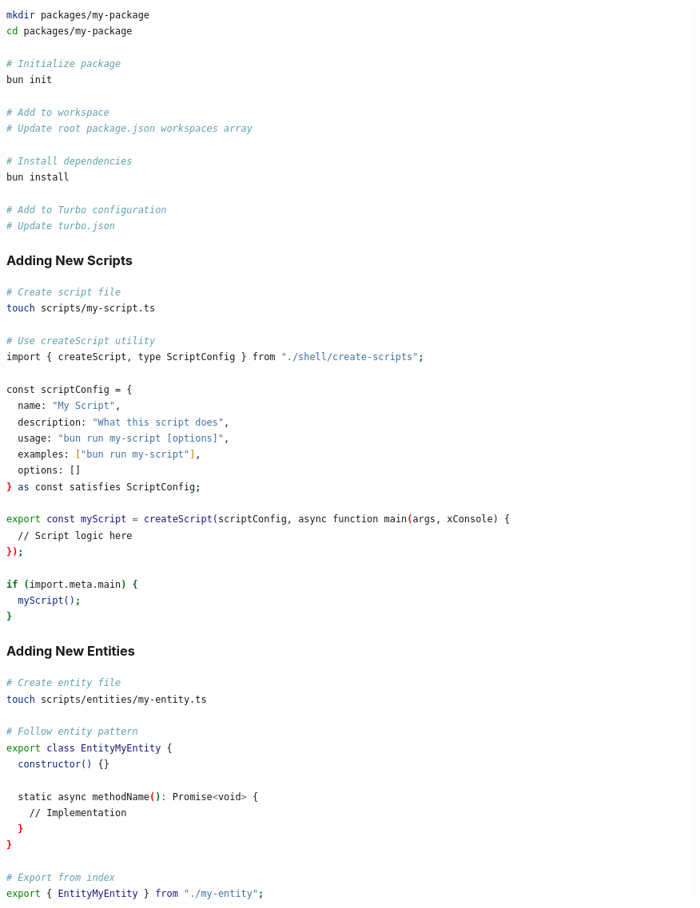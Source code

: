```bash
mkdir packages/my-package
cd packages/my-package

# Initialize package
bun init

# Add to workspace
# Update root package.json workspaces array

# Install dependencies
bun install

# Add to Turbo configuration
# Update turbo.json
```

### **Adding New Scripts**

```bash
# Create script file
touch scripts/my-script.ts

# Use createScript utility
import { createScript, type ScriptConfig } from "./shell/create-scripts";

const scriptConfig = {
  name: "My Script",
  description: "What this script does",
  usage: "bun run my-script [options]",
  examples: ["bun run my-script"],
  options: []
} as const satisfies ScriptConfig;

export const myScript = createScript(scriptConfig, async function main(args, xConsole) {
  // Script logic here
});

if (import.meta.main) {
  myScript();
}
```

### **Adding New Entities**

```bash
# Create entity file
touch scripts/entities/my-entity.ts

# Follow entity pattern
export class EntityMyEntity {
  constructor() {}

  static async methodName(): Promise<void> {
    // Implementation
  }
}

# Export from index
export { EntityMyEntity } from "./my-entity";
```
